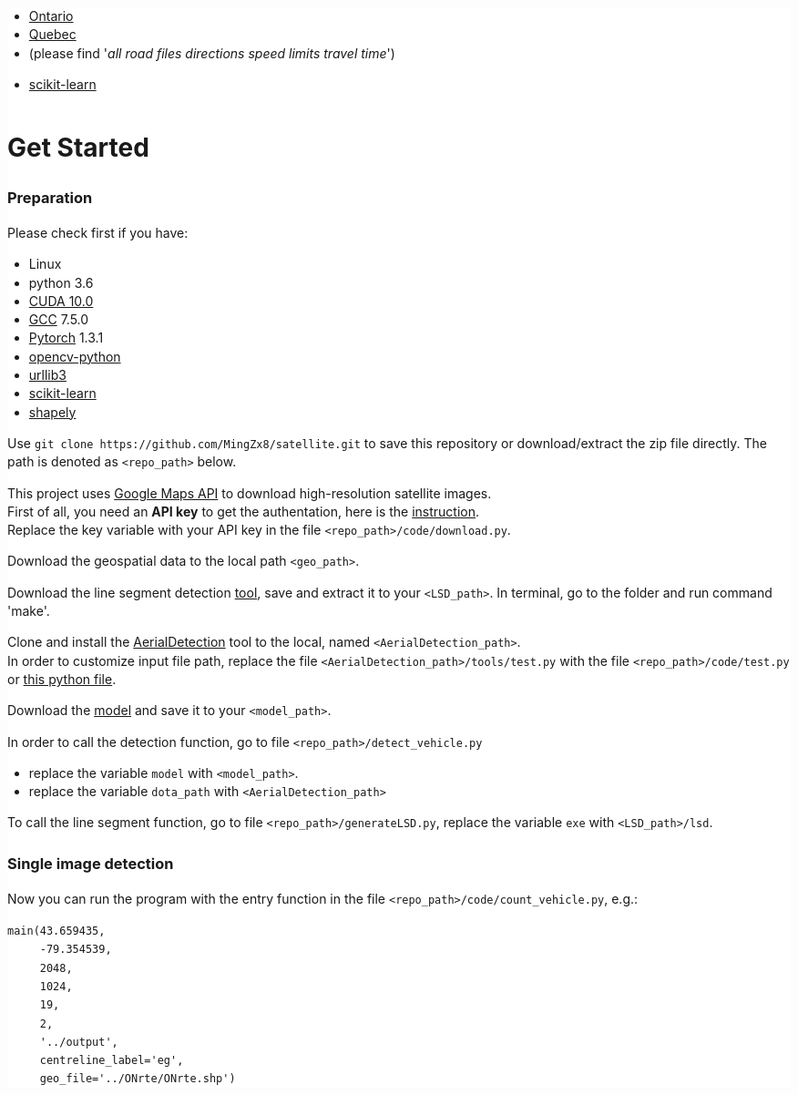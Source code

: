   - [Ontario](https://mdl.library.utoronto.ca/collections/geospatial-data/canmap-routelogistics-ontario-5)
  - [Quebec](https://mdl.library.utoronto.ca/collections/geospatial-data/canmap-routelogistics-quebec-3) 
  - (please find '*all road files directions speed limits travel time*')
+ [scikit-learn](https://scikit-learn.org/stable/)

  

# Get Started
### Preparation
Please check first if you have:
+ Linux
+ python 3.6
+ [CUDA 10.0](https://developer.nvidia.com/cuda-10.0-download-archive)
+ [GCC](https://gcc.gnu.org/) 7.5.0
+ [Pytorch](https://pytorch.org/) 1.3.1
+ [opencv-python](https://pypi.org/project/opencv-python/)
+ [urllib3](https://urllib3.readthedocs.io/en/latest/)
+ [scikit-learn](https://scikit-learn.org/stable/)
+ [shapely](https://pypi.org/project/Shapely/)
  
Use `git clone https://github.com/MingZx8/satellite.git` to save this repository or download/extract the zip file directly. The path is denoted as `<repo_path>` below.  

This project uses [Google Maps API](https://cloud.google.com/maps-platform/) to download high-resolution satellite images.  
First of all, you need an **API key** to get the authentation, here is the [instruction](https://developers.google.com/maps/gmp-get-started).  
Replace the key variable with your API key in the file `<repo_path>/code/download.py`.  

Download the geospatial data to the local path `<geo_path>`.  

Download the line segment detection [tool](http://www.ipol.im/pub/art/2012/gjmr-lsd/?utm_source=doi), save and extract it to your `<LSD_path>`. In terminal, go to the folder and run command 'make'.

Clone and install the [AerialDetection](https://github.com/dingjiansw101/AerialDetection/blob/master/INSTALL.md) tool to the local, named `<AerialDetection_path>`.  
In order to customize input file path, replace the file `<AerialDetection_path>/tools/test.py` with the file `<repo_path>/code/test.py` or [this python file](https://github.com/ReehcQ/satellite/blob/master/code/test.py).  

Download the [model](https://drive.google.com/drive/folders/1VYygIQNSsXr8Ij5B9GjqsKbNMjLuMG-x) and save it to your `<model_path>`.  

In order to call the detection function, go to file `<repo_path>/detect_vehicle.py`
+ replace the variable `model` with `<model_path>`.
+ replace the variable `dota_path` with `<AerialDetection_path>`

To call the line segment function, go to file `<repo_path>/generateLSD.py`, replace the variable `exe` with `<LSD_path>/lsd`.  
  
### Single image detection
Now you can run the program with the entry function in the file `<repo_path>/code/count_vehicle.py`, e.g.:  
```
main(43.659435, 
     -79.354539,
     2048,
     1024,
     19,
     2,
     '../output',
     centreline_label='eg',
     geo_file='../ONrte/ONrte.shp')
```